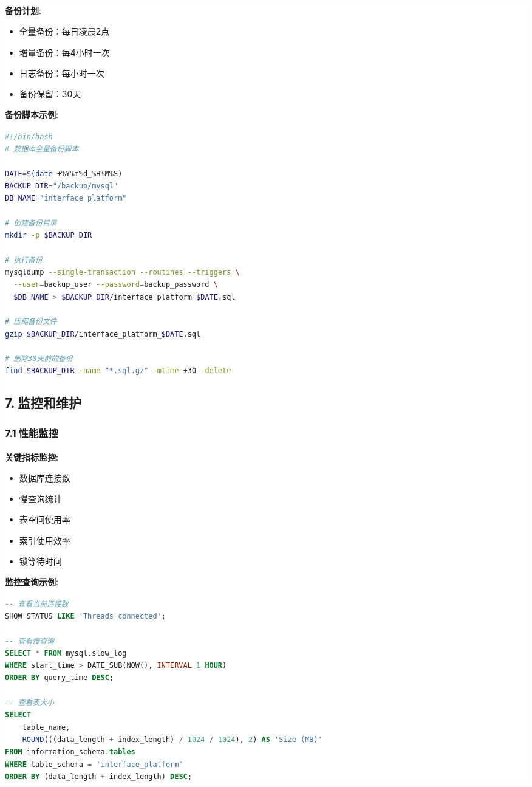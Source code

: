 **备份计划**:

* 全量备份：每日凌晨2点

* 增量备份：每4小时一次

* 日志备份：每小时一次

* 备份保留：30天

**备份脚本示例**:

```bash
#!/bin/bash
# 数据库全量备份脚本

DATE=$(date +%Y%m%d_%H%M%S)
BACKUP_DIR="/backup/mysql"
DB_NAME="interface_platform"

# 创建备份目录
mkdir -p $BACKUP_DIR

# 执行备份
mysqldump --single-transaction --routines --triggers \
  --user=backup_user --password=backup_password \
  $DB_NAME > $BACKUP_DIR/interface_platform_$DATE.sql

# 压缩备份文件
gzip $BACKUP_DIR/interface_platform_$DATE.sql

# 删除30天前的备份
find $BACKUP_DIR -name "*.sql.gz" -mtime +30 -delete
```

## 7. 监控和维护

### 7.1 性能监控

**关键指标监控**:

* 数据库连接数

* 慢查询统计

* 表空间使用率

* 索引使用效率

* 锁等待时间

**监控查询示例**:

```sql
-- 查看当前连接数
SHOW STATUS LIKE 'Threads_connected';

-- 查看慢查询
SELECT * FROM mysql.slow_log 
WHERE start_time > DATE_SUB(NOW(), INTERVAL 1 HOUR)
ORDER BY query_time DESC;

-- 查看表大小
SELECT 
    table_name,
    ROUND(((data_length + index_length) / 1024 / 1024), 2) AS 'Size (MB)'
FROM information_schema.tables 
WHERE table_schema = 'interface_platform'
ORDER BY (data_length + index_length) DESC;
```